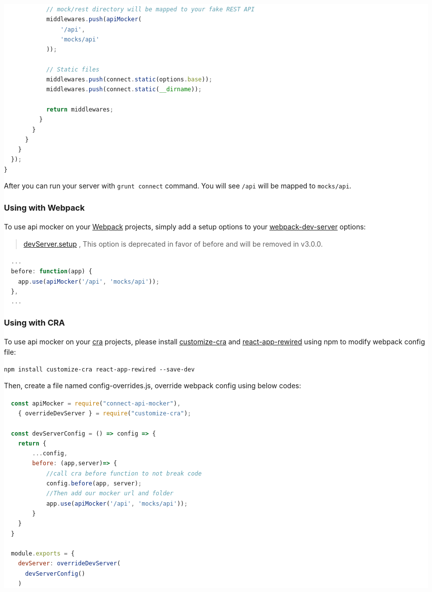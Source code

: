 ```js
            // mock/rest directory will be mapped to your fake REST API
            middlewares.push(apiMocker(
                '/api',
                'mocks/api'
            ));

            // Static files
            middlewares.push(connect.static(options.base));
            middlewares.push(connect.static(__dirname));

            return middlewares;
          }
        }
      }
    }
  });
}
```

After you can run your server with `grunt connect` command. You will see `/api` will be mapped to `mocks/api`.

### Using with Webpack

To use api mocker on your [Webpack][] projects, simply add a setup options to your [webpack-dev-server][] options:

> [devServer.setup](https://doc.webpack-china.org/configuration/dev-server/#devserver-setup) , This option is deprecated in favor of before and will be removed in v3.0.0.

```js
  ...
  before: function(app) {
    app.use(apiMocker('/api', 'mocks/api'));
  },
  ...
```
### Using with CRA

To use api mocker on your [cra][] projects, please install [customize-cra] and [react-app-rewired] using npm to modify webpack config file:
```
npm install customize-cra react-app-rewired --save-dev
```
Then, create a file named config-overrides.js, override webpack config using below codes:

```js
  const apiMocker = require("connect-api-mocker"),
    { overrideDevServer } = require("customize-cra");

  const devServerConfig = () => config => {
    return {
        ...config,
        before: (app,server)=> {
            //call cra before function to not break code
            config.before(app, server);
            //Then add our mocker url and folder 
            app.use(apiMocker('/api', 'mocks/api'));
        } 
    }
  }

  module.exports = {
    devServer: overrideDevServer(
      devServerConfig()
    )
```

[connect]: https://github.com/senchalabs/connect
[express]: https://github.com/expressjs/express
[browsersync]: https://github.com/BrowserSync/browser-sync
[browser-sync]: https://github.com/BrowserSync/browser-sync
[lite-server]: https://github.com/johnpapa/lite-server
[webpack]: https://github.com/webpack/webpack
[webpack-dev-server]: https://github.com/webpack/webpack-dev-server
[cra]: https://github.com/facebook/create-react-app
[customize-cra]: https://github.com/arackaf/customize-cra
[react-app-rewired]: https://github.com/timarney/react-app-rewired